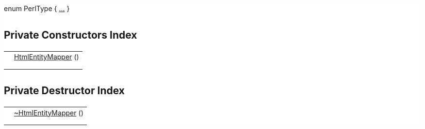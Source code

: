 <tr class="doxyMemberIndexItem">
<td class="doxyMemberIndexItemType" align="left" valign="top">enum</td>
<td class="doxyMemberIndexItemName" align="left" valign="top">PerlType { <a href="#a4911b3c9af98290f7ee0696fc2c8a6a3">...</a> }</td>
</tr>
<tr class="doxyMemberIndexDescription">
<td class="doxyMemberIndexDescriptionLeft"></td>
<td class="doxyMemberIndexDescriptionRight">
</td>
</tr>
<tr class="doxyMemberIndexSeparator">
<td class="doxyMemberIndexSeparator" colspan="2"></td>
</tr>

</table>

## Private Constructors Index

<table class="doxyMembersIndex">

<tr class="doxyMemberIndexItem">
<td class="doxyMemberIndexItemType" align="left" valign="top"></td>
<td class="doxyMemberIndexItemName" align="left" valign="top"><a href="#ac16b10159880f0dcd9bf4e0449f7e21e">HtmlEntityMapper</a> ()</td>
</tr>
<tr class="doxyMemberIndexDescription">
<td class="doxyMemberIndexDescriptionLeft"></td>
<td class="doxyMemberIndexDescriptionRight">
</td>
</tr>
<tr class="doxyMemberIndexSeparator">
<td class="doxyMemberIndexSeparator" colspan="2"></td>
</tr>

</table>

## Private Destructor Index

<table class="doxyMembersIndex">

<tr class="doxyMemberIndexItem">
<td class="doxyMemberIndexItemType" align="left" valign="top"></td>
<td class="doxyMemberIndexItemName" align="left" valign="top"><a href="#a2fb3bfaff647723db532f2dec86d446e">~HtmlEntityMapper</a> ()</td>
</tr>
<tr class="doxyMemberIndexDescription">
<td class="doxyMemberIndexDescriptionLeft"></td>
<td class="doxyMemberIndexDescriptionRight">
</td>
</tr>
<tr class="doxyMemberIndexSeparator">
<td class="doxyMemberIndexSeparator" colspan="2"></td>
</tr>
